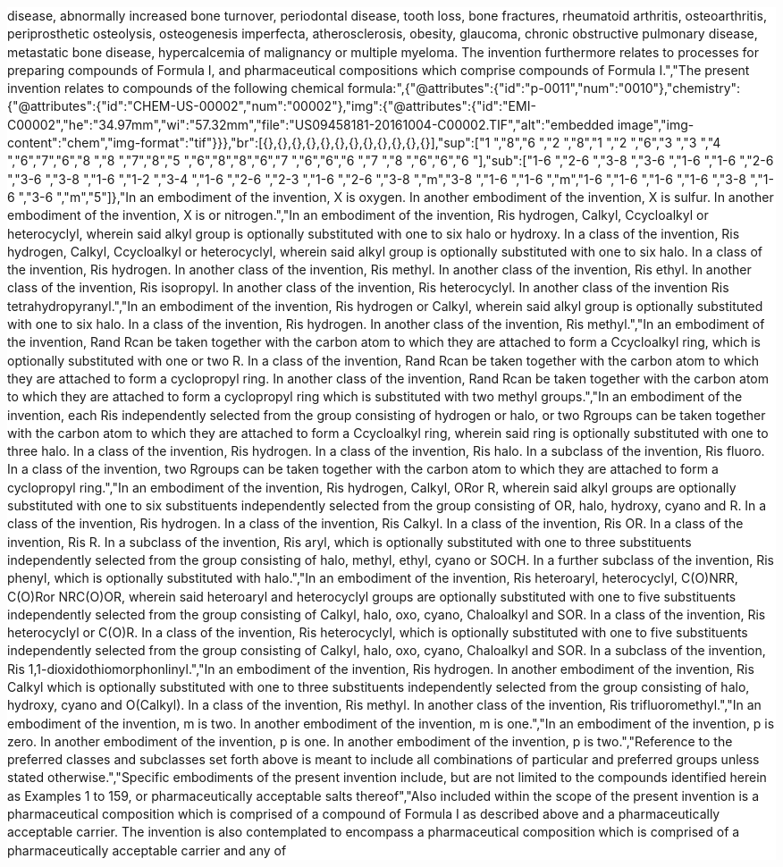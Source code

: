 disease, abnormally increased bone turnover, periodontal disease, tooth loss, bone fractures, rheumatoid arthritis, osteoarthritis, periprosthetic osteolysis, osteogenesis imperfecta, atherosclerosis, obesity, glaucoma, chronic obstructive pulmonary disease, metastatic bone disease, hypercalcemia of malignancy or multiple myeloma. The invention furthermore relates to processes for preparing compounds of Formula I, and pharmaceutical compositions which comprise compounds of Formula I.","The present invention relates to compounds of the following chemical formula:",{"@attributes":{"id":"p-0011","num":"0010"},"chemistry":{"@attributes":{"id":"CHEM-US-00002","num":"00002"},"img":{"@attributes":{"id":"EMI-C00002","he":"34.97mm","wi":"57.32mm","file":"US09458181-20161004-C00002.TIF","alt":"embedded image","img-content":"chem","img-format":"tif"}}},"br":[{},{},{},{},{},{},{},{},{},{},{},{}],"sup":["1 ","8","6 ","2 ","8","1 ","2 ","6","3 ","3 ","4 ","6","7","6","8 ","8 ","7","8","5 ","6","8","8","6","7 ","6","6","6 ","7 ","8 ","6","6","6 "],"sub":["1-6 ","2-6 ","3-8 ","3-6 ","1-6 ","1-6 ","2-6 ","3-6 ","3-8 ","1-6 ","1-2 ","3-4 ","1-6 ","2-6 ","2-3 ","1-6 ","2-6 ","3-8 ","m","3-8 ","1-6 ","1-6 ","m","1-6 ","1-6 ","1-6 ","1-6 ","3-8 ","1-6 ","3-6 ","m","5"]},"In an embodiment of the invention, X is oxygen. In another embodiment of the invention, X is sulfur. In another embodiment of the invention, X is or nitrogen.","In an embodiment of the invention, Ris hydrogen, Calkyl, Ccycloalkyl or heterocyclyl, wherein said alkyl group is optionally substituted with one to six halo or hydroxy. In a class of the invention, Ris hydrogen, Calkyl, Ccycloalkyl or heterocyclyl, wherein said alkyl group is optionally substituted with one to six halo. In a class of the invention, Ris hydrogen. In another class of the invention, Ris methyl. In another class of the invention, Ris ethyl. In another class of the invention, Ris isopropyl. In another class of the invention, Ris heterocyclyl. In another class of the invention Ris tetrahydropyranyl.","In an embodiment of the invention, Ris hydrogen or Calkyl, wherein said alkyl group is optionally substituted with one to six halo. In a class of the invention, Ris hydrogen. In another class of the invention, Ris methyl.","In an embodiment of the invention, Rand Rcan be taken together with the carbon atom to which they are attached to form a Ccycloalkyl ring, which is optionally substituted with one or two R. In a class of the invention, Rand Rcan be taken together with the carbon atom to which they are attached to form a cyclopropyl ring. In another class of the invention, Rand Rcan be taken together with the carbon atom to which they are attached to form a cyclopropyl ring which is substituted with two methyl groups.","In an embodiment of the invention, each Ris independently selected from the group consisting of hydrogen or halo, or two Rgroups can be taken together with the carbon atom to which they are attached to form a Ccycloalkyl ring, wherein said ring is optionally substituted with one to three halo. In a class of the invention, Ris hydrogen. In a class of the invention, Ris halo. In a subclass of the invention, Ris fluoro. In a class of the invention, two Rgroups can be taken together with the carbon atom to which they are attached to form a cyclopropyl ring.","In an embodiment of the invention, Ris hydrogen, Calkyl, ORor R, wherein said alkyl groups are optionally substituted with one to six substituents independently selected from the group consisting of OR, halo, hydroxy, cyano and R. In a class of the invention, Ris hydrogen. In a class of the invention, Ris Calkyl. In a class of the invention, Ris OR. In a class of the invention, Ris R. In a subclass of the invention, Ris aryl, which is optionally substituted with one to three substituents independently selected from the group consisting of halo, methyl, ethyl, cyano or SOCH. In a further subclass of the invention, Ris phenyl, which is optionally substituted with halo.","In an embodiment of the invention, Ris heteroaryl, heterocyclyl, C(O)NRR, C(O)Ror NRC(O)OR, wherein said heteroaryl and heterocyclyl groups are optionally substituted with one to five substituents independently selected from the group consisting of Calkyl, halo, oxo, cyano, Chaloalkyl and SOR. In a class of the invention, Ris heterocyclyl or C(O)R. In a class of the invention, Ris heterocyclyl, which is optionally substituted with one to five substituents independently selected from the group consisting of Calkyl, halo, oxo, cyano, Chaloalkyl and SOR. In a subclass of the invention, Ris 1,1-dioxidothiomorphonlinyl.","In an embodiment of the invention, Ris hydrogen. In another embodiment of the invention, Ris Calkyl which is optionally substituted with one to three substituents independently selected from the group consisting of halo, hydroxy, cyano and O(Calkyl). In a class of the invention, Ris methyl. In another class of the invention, Ris trifluoromethyl.","In an embodiment of the invention, m is two. In another embodiment of the invention, m is one.","In an embodiment of the invention, p is zero. In another embodiment of the invention, p is one. In another embodiment of the invention, p is two.","Reference to the preferred classes and subclasses set forth above is meant to include all combinations of particular and preferred groups unless stated otherwise.","Specific embodiments of the present invention include, but are not limited to the compounds identified herein as Examples 1 to 159, or pharmaceutically acceptable salts thereof","Also included within the scope of the present invention is a pharmaceutical composition which is comprised of a compound of Formula I as described above and a pharmaceutically acceptable carrier. The invention is also contemplated to encompass a pharmaceutical composition which is comprised of a pharmaceutically acceptable carrier and any of